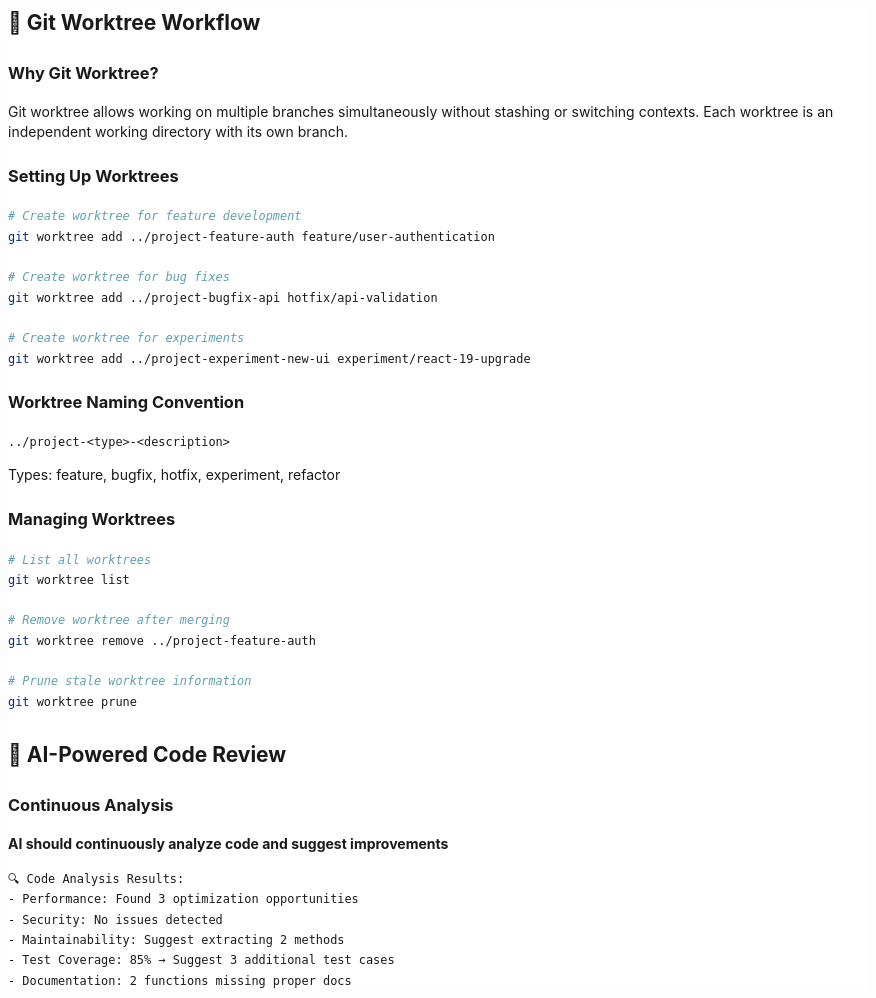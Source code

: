 ## 🌳 Git Worktree Workflow

### Why Git Worktree?
Git worktree allows working on multiple branches simultaneously without stashing or switching contexts. Each worktree is an independent working directory with its own branch.

### Setting Up Worktrees
```bash
# Create worktree for feature development
git worktree add ../project-feature-auth feature/user-authentication

# Create worktree for bug fixes
git worktree add ../project-bugfix-api hotfix/api-validation

# Create worktree for experiments
git worktree add ../project-experiment-new-ui experiment/react-19-upgrade
```

### Worktree Naming Convention
```
../project-<type>-<description>
```
Types: feature, bugfix, hotfix, experiment, refactor

### Managing Worktrees
```bash
# List all worktrees
git worktree list

# Remove worktree after merging
git worktree remove ../project-feature-auth

# Prune stale worktree information
git worktree prune
```


## 🤖 AI-Powered Code Review

### Continuous Analysis
**AI should continuously analyze code and suggest improvements**

```
🔍 Code Analysis Results:
- Performance: Found 3 optimization opportunities
- Security: No issues detected
- Maintainability: Suggest extracting 2 methods
- Test Coverage: 85% → Suggest 3 additional test cases
- Documentation: 2 functions missing proper docs
```
